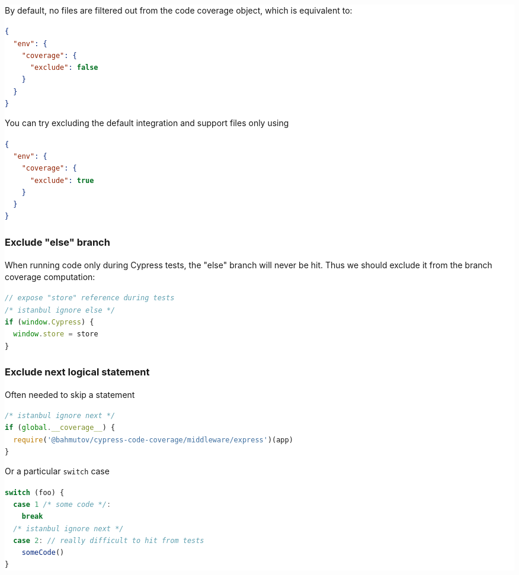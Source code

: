 By default, no files are filtered out from the code coverage object, which is equivalent to:

```json
{
  "env": {
    "coverage": {
      "exclude": false
    }
  }
}
```

You can try excluding the default integration and support files only using

```json
{
  "env": {
    "coverage": {
      "exclude": true
    }
  }
}
```

### Exclude "else" branch

When running code only during Cypress tests, the "else" branch will never be hit. Thus we should exclude it from the branch coverage computation:

```js
// expose "store" reference during tests
/* istanbul ignore else */
if (window.Cypress) {
  window.store = store
}
```

### Exclude next logical statement

Often needed to skip a statement

```js
/* istanbul ignore next */
if (global.__coverage__) {
  require('@bahmutov/cypress-code-coverage/middleware/express')(app)
}
```

Or a particular `switch` case

```js
switch (foo) {
  case 1 /* some code */:
    break
  /* istanbul ignore next */
  case 2: // really difficult to hit from tests
    someCode()
}
```
